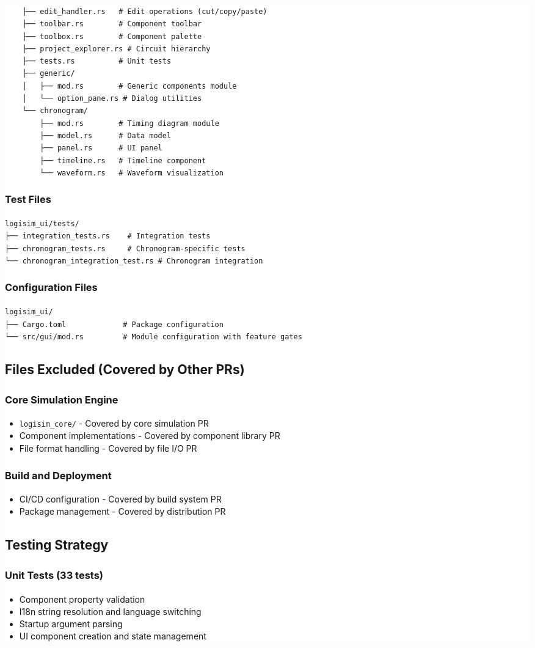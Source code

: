 ```
    ├── edit_handler.rs   # Edit operations (cut/copy/paste)
    ├── toolbar.rs        # Component toolbar
    ├── toolbox.rs        # Component palette
    ├── project_explorer.rs # Circuit hierarchy
    ├── tests.rs          # Unit tests
    ├── generic/
    │   ├── mod.rs        # Generic components module
    │   └── option_pane.rs # Dialog utilities
    └── chronogram/
        ├── mod.rs        # Timing diagram module
        ├── model.rs      # Data model
        ├── panel.rs      # UI panel
        ├── timeline.rs   # Timeline component
        └── waveform.rs   # Waveform visualization
```

### Test Files
```
logisim_ui/tests/
├── integration_tests.rs    # Integration tests
├── chronogram_tests.rs     # Chronogram-specific tests
└── chronogram_integration_test.rs # Chronogram integration
```

### Configuration Files
```
logisim_ui/
├── Cargo.toml             # Package configuration
└── src/gui/mod.rs         # Module configuration with feature gates
```

## Files Excluded (Covered by Other PRs)

### Core Simulation Engine
- `logisim_core/` - Covered by core simulation PR
- Component implementations - Covered by component library PR
- File format handling - Covered by file I/O PR

### Build and Deployment
- CI/CD configuration - Covered by build system PR
- Package management - Covered by distribution PR

## Testing Strategy

### Unit Tests (33 tests)
- Component property validation
- I18n string resolution and language switching
- Startup argument parsing
- UI component creation and state management
